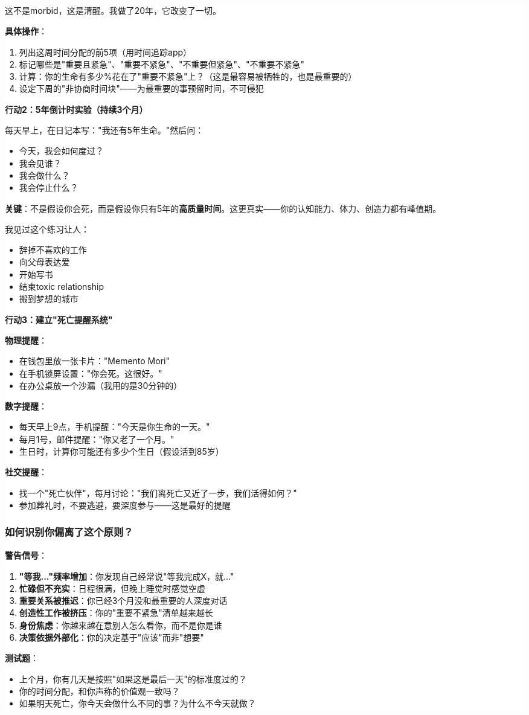 这不是morbid，这是清醒。我做了20年，它改变了一切。

**具体操作**：
1. 列出这周时间分配的前5项（用时间追踪app）
2. 标记哪些是"重要且紧急"、"重要不紧急"、"不重要但紧急"、"不重要不紧急"
3. 计算：你的生命有多少%花在了"重要不紧急"上？（这是最容易被牺牲的，也是最重要的）
4. 设定下周的"非协商时间块"——为最重要的事预留时间，不可侵犯

**行动2：5年倒计时实验（持续3个月）**

每天早上，在日记本写："我还有5年生命。"然后问：
- 今天，我会如何度过？
- 我会见谁？
- 我会做什么？
- 我会停止什么？

**关键**：不是假设你会死，而是假设你只有5年的**高质量时间**。这更真实——你的认知能力、体力、创造力都有峰值期。

我见过这个练习让人：
- 辞掉不喜欢的工作
- 向父母表达爱
- 开始写书
- 结束toxic relationship
- 搬到梦想的城市

**行动3：建立"死亡提醒系统"**

**物理提醒**：
- 在钱包里放一张卡片："Memento Mori"
- 在手机锁屏设置："你会死。这很好。"
- 在办公桌放一个沙漏（我用的是30分钟的）

**数字提醒**：
- 每天早上9点，手机提醒："今天是你生命的一天。"
- 每月1号，邮件提醒："你又老了一个月。"
- 生日时，计算你可能还有多少个生日（假设活到85岁）

**社交提醒**：
- 找一个"死亡伙伴"，每月讨论："我们离死亡又近了一步，我们活得如何？"
- 参加葬礼时，不要逃避，要深度参与——这是最好的提醒

### 如何识别你偏离了这个原则？

**警告信号**：
1. **"等我..."频率增加**：你发现自己经常说"等我完成X，就..."
2. **忙碌但不充实**：日程很满，但晚上睡觉时感觉空虚
3. **重要关系被推迟**：你已经3个月没和最重要的人深度对话
4. **创造性工作被挤压**：你的"重要不紧急"清单越来越长
5. **身份焦虑**：你越来越在意别人怎么看你，而不是你是谁
6. **决策依据外部化**：你的决定基于"应该"而非"想要"

**测试题**：
- 上个月，你有几天是按照"如果这是最后一天"的标准度过的？
- 你的时间分配，和你声称的价值观一致吗？
- 如果明天死亡，你今天会做什么不同的事？为什么不今天就做？
